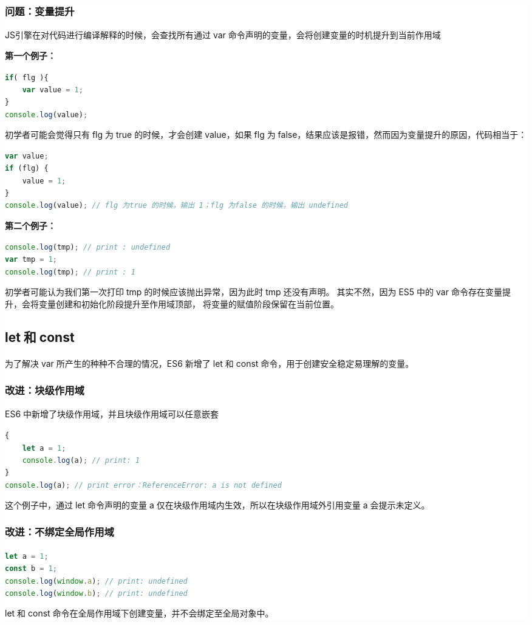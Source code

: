 
### 问题：变量提升
JS引擎在对代码进行编译解释的时候，会查找所有通过 var 命令声明的变量，会将创建变量的时机提升到当前作用域

**第一个例子：**
```javascript
if( flg ){
    var value = 1;
}
console.log(value);
```

初学者可能会觉得只有 flg 为 true 的时候，才会创建 value，如果 flg 为 false，结果应该是报错，然而因为变量提升的原因，代码相当于：

```javascript
var value;
if (flg) {
    value = 1;
}
console.log(value); // flg 为true 的时候，输出 1；flg 为false 的时候，输出 undefined
```

**第二个例子：**
```javascript
console.log(tmp); // print : undefined
var tmp = 1;
console.log(tmp); // print : 1
```
初学者可能认为我们第一次打印 tmp 的时候应该抛出异常，因为此时 tmp 还没有声明。
其实不然，因为 ES5 中的 var 命令存在变量提升，会将变量创建和初始化阶段提升至作用域顶部，
将变量的赋值阶段保留在当前位置。


## let 和 const 

为了解决 var 所产生的种种不合理的情况，ES6 新增了 let 和 const 命令，用于创建安全稳定易理解的变量。

### 改进：块级作用域

ES6 中新增了块级作用域，并且块级作用域可以任意嵌套

```javascript
{
    let a = 1;
    console.log(a); // print: 1
}
console.log(a); // print error：ReferenceError: a is not defined
```
这个例子中，通过 let 命令声明的变量 a 仅在块级作用域内生效，所以在块级作用域外引用变量 a 会提示未定义。

### 改进：不绑定全局作用域
```javascript
let a = 1;
const b = 1;
console.log(window.a); // print: undefined
console.log(window.b); // print: undefined
```
let 和 const 命令在全局作用域下创建变量，并不会绑定至全局对象中。
